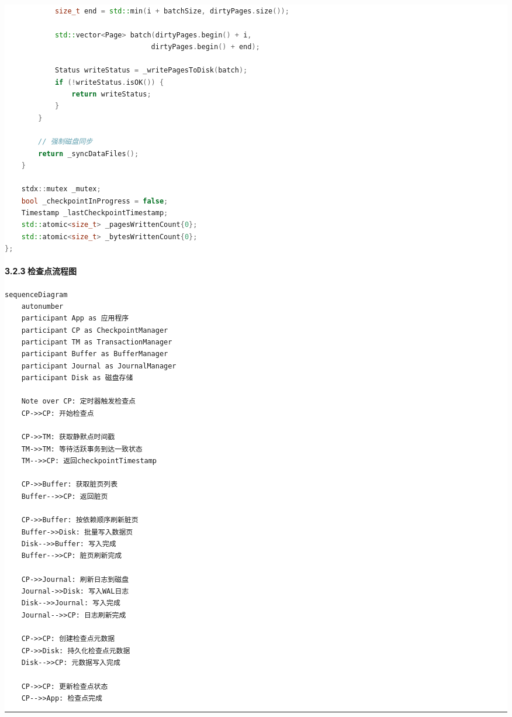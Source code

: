 ```cpp
            size_t end = std::min(i + batchSize, dirtyPages.size());
            
            std::vector<Page> batch(dirtyPages.begin() + i,
                                   dirtyPages.begin() + end);
            
            Status writeStatus = _writePagesToDisk(batch);
            if (!writeStatus.isOK()) {
                return writeStatus;
            }
        }
        
        // 强制磁盘同步
        return _syncDataFiles();
    }
    
    stdx::mutex _mutex;
    bool _checkpointInProgress = false;
    Timestamp _lastCheckpointTimestamp;
    std::atomic<size_t> _pagesWrittenCount{0};
    std::atomic<size_t> _bytesWrittenCount{0};
};
```

#### 3.2.3 检查点流程图

```mermaid
sequenceDiagram
    autonumber
    participant App as 应用程序
    participant CP as CheckpointManager
    participant TM as TransactionManager
    participant Buffer as BufferManager
    participant Journal as JournalManager
    participant Disk as 磁盘存储
    
    Note over CP: 定时器触发检查点
    CP->>CP: 开始检查点
    
    CP->>TM: 获取静默点时间戳
    TM->>TM: 等待活跃事务到达一致状态
    TM-->>CP: 返回checkpointTimestamp
    
    CP->>Buffer: 获取脏页列表
    Buffer-->>CP: 返回脏页
    
    CP->>Buffer: 按依赖顺序刷新脏页
    Buffer->>Disk: 批量写入数据页
    Disk-->>Buffer: 写入完成
    Buffer-->>CP: 脏页刷新完成
    
    CP->>Journal: 刷新日志到磁盘
    Journal->>Disk: 写入WAL日志
    Disk-->>Journal: 写入完成
    Journal-->>CP: 日志刷新完成
    
    CP->>CP: 创建检查点元数据
    CP->>Disk: 持久化检查点元数据
    Disk-->>CP: 元数据写入完成
    
    CP->>CP: 更新检查点状态
    CP-->>App: 检查点完成
```

---